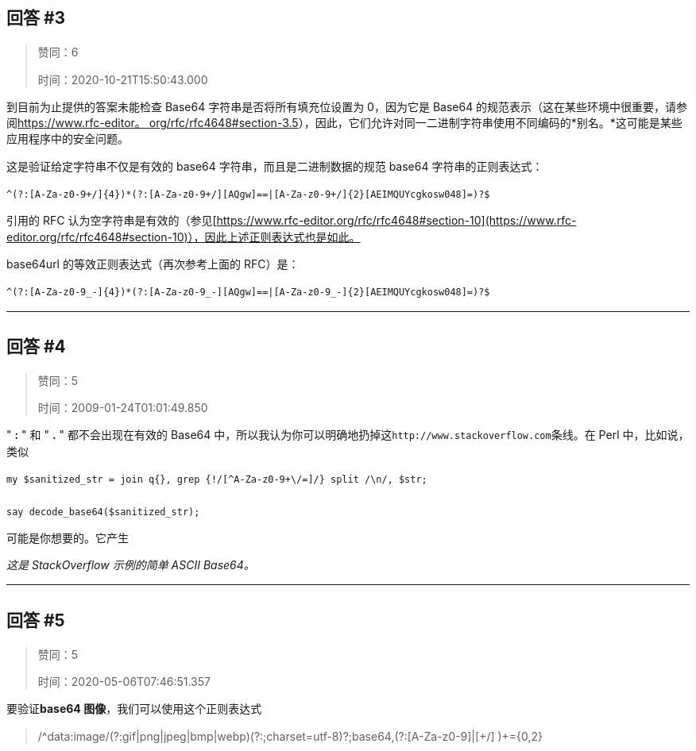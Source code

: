 ## 回答 #3

> 赞同：6
> 
> 时间：2020-10-21T15:50:43.000

到目前为止提供的答案未能检查 Base64 字符串是否将所有填充位设置为 0，因为它是 Base64 的规范表示（这在某些环境中很重要，请参阅[https://www.rfc-editor。 org/rfc/rfc4648#section-3.5](https://www.rfc-editor.org/rfc/rfc4648#section-3.5)），因此，它们允许对同一二进制字符串使用不同编码的*别名。*这可能是某些应用程序中的安全问题。

这是验证给定字符串不仅是有效的 base64 字符串，而且是二进制数据的规范 base64 字符串的正则表达式：

```
^(?:[A-Za-z0-9+/]{4})*(?:[A-Za-z0-9+/][AQgw]==|[A-Za-z0-9+/]{2}[AEIMQUYcgkosw048]=)?$ 
```

引用的 RFC 认为空字符串是有效的（参见[https://www.rfc-editor.org/rfc/rfc4648#section-10](https://www.rfc-editor.org/rfc/rfc4648#section-10)），因此上述正则表达式也是如此。

base64url 的等效正则表达式（再次参考上面的 RFC）是：

```
^(?:[A-Za-z0-9_-]{4})*(?:[A-Za-z0-9_-][AQgw]==|[A-Za-z0-9_-]{2}[AEIMQUYcgkosw048]=)?$ 
```

* * *

## 回答 #4

> 赞同：5
> 
> 时间：2009-01-24T01:01:49.850

" **:** " 和 " **.** " 都不会出现在有效的 Base64 中，所以我认为你可以明确地扔掉这`http://www.stackoverflow.com`条线。在 Perl 中，比如说，类似

```
my $sanitized_str = join q{}, grep {!/[^A-Za-z0-9+\/=]/} split /\n/, $str;

say decode_base64($sanitized_str); 
```

可能是你想要的。它产生

*这是 StackOverflow 示例的简单 ASCII Base64。*

* * *

## 回答 #5

> 赞同：5
> 
> 时间：2020-05-06T07:46:51.357

要验证**base64 图像**，我们可以使用这个正则表达式

> /^data:image/(?:gif|png|jpeg|bmp|webp)(?:;charset=utf-8)?;base64,(?:[A-Za-z0-9]|[+/] )+={0,2}
